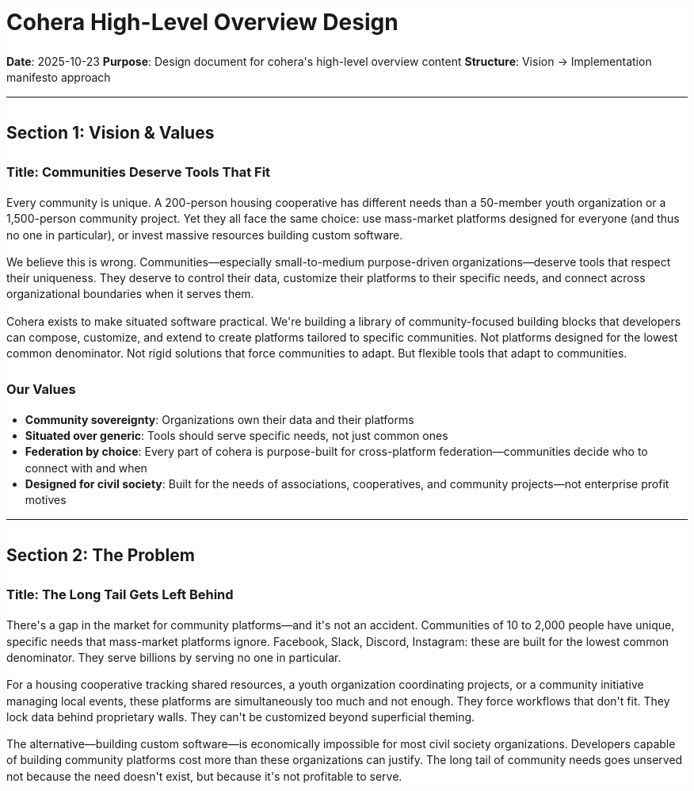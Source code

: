 # Cohera High-Level Overview Design

**Date**: 2025-10-23
**Purpose**: Design document for cohera's high-level overview content
**Structure**: Vision → Implementation manifesto approach

---

## Section 1: Vision & Values

### Title: Communities Deserve Tools That Fit

Every community is unique. A 200-person housing cooperative has different needs than a 50-member youth organization or a 1,500-person community project. Yet they all face the same choice: use mass-market platforms designed for everyone (and thus no one in particular), or invest massive resources building custom software.

We believe this is wrong. Communities—especially small-to-medium purpose-driven organizations—deserve tools that respect their uniqueness. They deserve to control their data, customize their platforms to their specific needs, and connect across organizational boundaries when it serves them.

Cohera exists to make situated software practical. We're building a library of community-focused building blocks that developers can compose, customize, and extend to create platforms tailored to specific communities. Not platforms designed for the lowest common denominator. Not rigid solutions that force communities to adapt. But flexible tools that adapt to communities.

### Our Values

- **Community sovereignty**: Organizations own their data and their platforms
- **Situated over generic**: Tools should serve specific needs, not just common ones
- **Federation by choice**: Every part of cohera is purpose-built for cross-platform federation—communities decide who to connect with and when
- **Designed for civil society**: Built for the needs of associations, cooperatives, and community projects—not enterprise profit motives

---

## Section 2: The Problem

### Title: The Long Tail Gets Left Behind

There's a gap in the market for community platforms—and it's not an accident. Communities of 10 to 2,000 people have unique, specific needs that mass-market platforms ignore. Facebook, Slack, Discord, Instagram: these are built for the lowest common denominator. They serve billions by serving no one in particular.

For a housing cooperative tracking shared resources, a youth organization coordinating projects, or a community initiative managing local events, these platforms are simultaneously too much and not enough. They force workflows that don't fit. They lock data behind proprietary walls. They can't be customized beyond superficial theming.

The alternative—building custom software—is economically impossible for most civil society organizations. Developers capable of building community platforms cost more than these organizations can justify. The long tail of community needs goes unserved not because the need doesn't exist, but because it's not profitable to serve.
